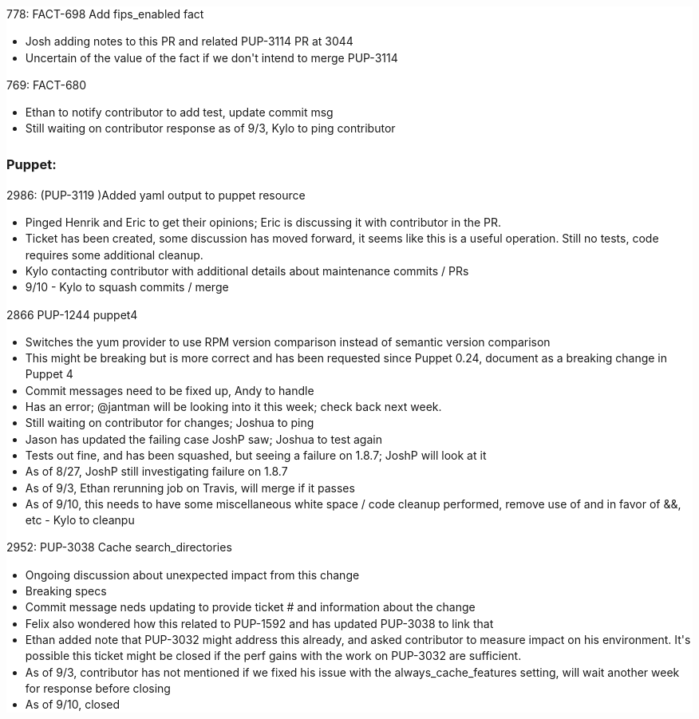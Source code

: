 778: FACT-698 Add fips_enabled fact
  - Josh adding notes to this PR and related PUP-3114 PR at 3044
  - Uncertain of the value of the fact if we don't intend to merge PUP-3114

769: FACT-680
  - Ethan to notify contributor to add test, update commit msg
  - Still waiting on contributor response as of 9/3, Kylo to ping contributor

### Puppet:

2986: (PUP-3119 )Added yaml output to puppet resource
  - Pinged Henrik and Eric to get their opinions; Eric is discussing
it with contributor in the PR.
  - Ticket has been created, some discussion has moved forward, it
seems like this is a useful operation.  Still no tests, code requires
some additional cleanup.
  - Kylo contacting contributor with additional details about
maintenance commits / PRs
  - 9/10 - Kylo to squash commits / merge

2866 PUP-1244 puppet4
  - Switches the yum provider to use RPM version comparison instead of
semantic version comparison
  - This might be breaking but is more correct and has been requested
since Puppet 0.24, document as a breaking change in Puppet 4
  - Commit messages need to be fixed up, Andy to handle
  - Has an error; @jantman will be looking into it this week; check
back next week.
  - Still waiting on contributor for changes; Joshua to ping
  - Jason has updated the failing case JoshP saw; Joshua to test again
  - Tests out fine, and has been squashed, but seeing a failure on
1.8.7; JoshP will look at it
  - As of 8/27, JoshP still investigating failure on 1.8.7
  - As of 9/3, Ethan rerunning job on Travis, will merge if it passes
  - As of 9/10, this needs to have some miscellaneous white space / code cleanup
    performed, remove use of and in favor of &&, etc - Kylo to cleanpu


2952: PUP-3038 Cache search_directories
  - Ongoing discussion about unexpected impact from this change
  - Breaking specs
  - Commit message neds updating to provide ticket # and information
about the change
  - Felix also wondered how this related to PUP-1592 and has updated
PUP-3038 to link that
  - Ethan added note that PUP-3032 might address this already, and
asked contributor to measure impact on his environment.  It's possible
this ticket might be closed if the perf gains with the work on
PUP-3032 are sufficient.
  - As of 9/3, contributor has not mentioned if we fixed his issue with the
  always_cache_features setting, will wait another week for response
before closing
  - As of 9/10, closed
